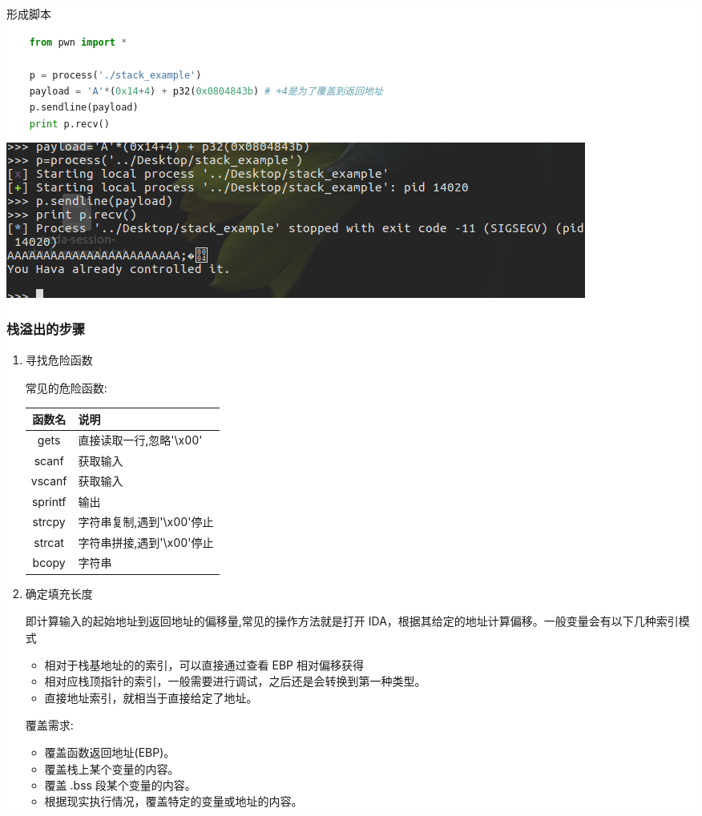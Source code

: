 形成脚本

```python
    from pwn import *

    p = process('./stack_example')
    payload = 'A'*(0x14+4) + p32(0x0804843b) # +4是为了覆盖到返回地址
    p.sendline(payload)
    print p.recv()
```

![Alt](img/stack10.png)

### 栈溢出的步骤

1. 寻找危险函数

    常见的危险函数:

    函数名|说明
    :--:|--
    gets | 直接读取一行,忽略'\x00'
    scanf   | 获取输入
    vscanf  | 获取输入
    sprintf | 输出
    strcpy  | 字符串复制,遇到'\x00'停止
    strcat  | 字符串拼接,遇到'\x00'停止
    bcopy   | 字符串

2. 确定填充长度

    即计算输入的起始地址到返回地址的偏移量,常见的操作方法就是打开 IDA，根据其给定的地址计算偏移。一般变量会有以下几种索引模式

    - 相对于栈基地址的的索引，可以直接通过查看 EBP 相对偏移获得
    - 相对应栈顶指针的索引，一般需要进行调试，之后还是会转换到第一种类型。
    - 直接地址索引，就相当于直接给定了地址。

    覆盖需求:

    - 覆盖函数返回地址(EBP)。
    - 覆盖栈上某个变量的内容。
    - 覆盖 .bss 段某个变量的内容。
    - 根据现实执行情况，覆盖特定的变量或地址的内容。
